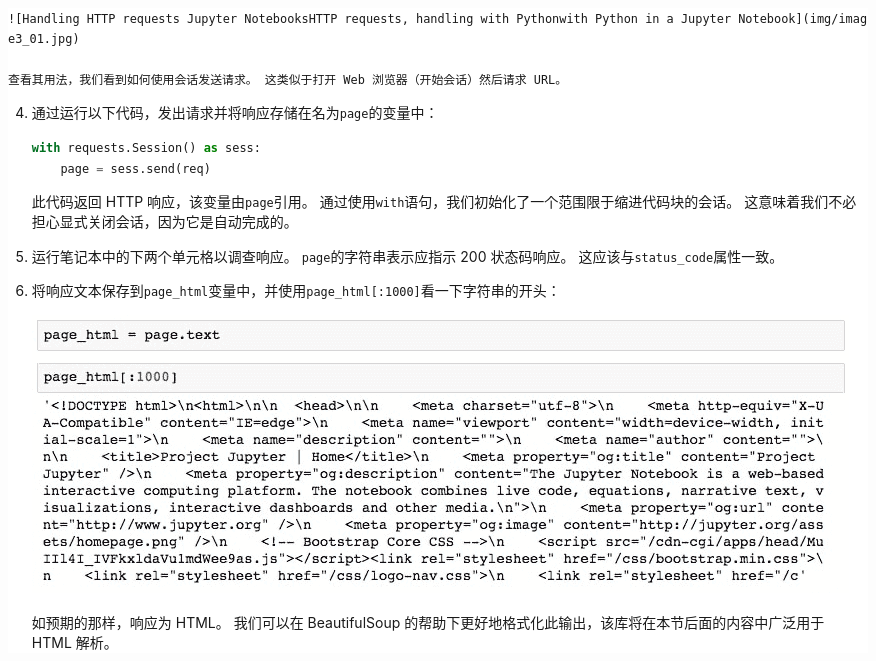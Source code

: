     ![Handling HTTP requests Jupyter NotebooksHTTP requests, handling with Pythonwith Python in a Jupyter Notebook](img/image3_01.jpg)

    查看其用法，我们看到如何使用会话发送请求。 这类似于打开 Web 浏览器（开始会话）然后请求 URL。

4.  通过运行以下代码，发出请求并将响应存储在名为`page`的变量中：

    ```py
    with requests.Session() as sess:
        page = sess.send(req)
    ```

    此代码返回 HTTP 响应，该变量由`page`引用。 通过使用`with`语句，我们初始化了一个范围限于缩进代码块的会话。 这意味着我们不必担心显式关闭会话，因为它是自动完成的。

5.  运行笔记本中的下两个单元格以调查响应。 `page`的字符串表示应指示 200 状态码响应。 这应该与`status_code`属性一致。
6.  将响应文本保存到`page_html`变量中，并使用`page_html[:1000]`看一下字符串的开头：

    ![Handling HTTP requests Jupyter NotebooksHTTP requests, handling with Pythonwith Python in a Jupyter Notebook](img/image3_03.jpg)

    如预期的那样，响应为 HTML。 我们可以在 BeautifulSoup 的帮助下更好地格式化此输出，该库将在本节后面的内容中广泛用于 HTML 解析。
